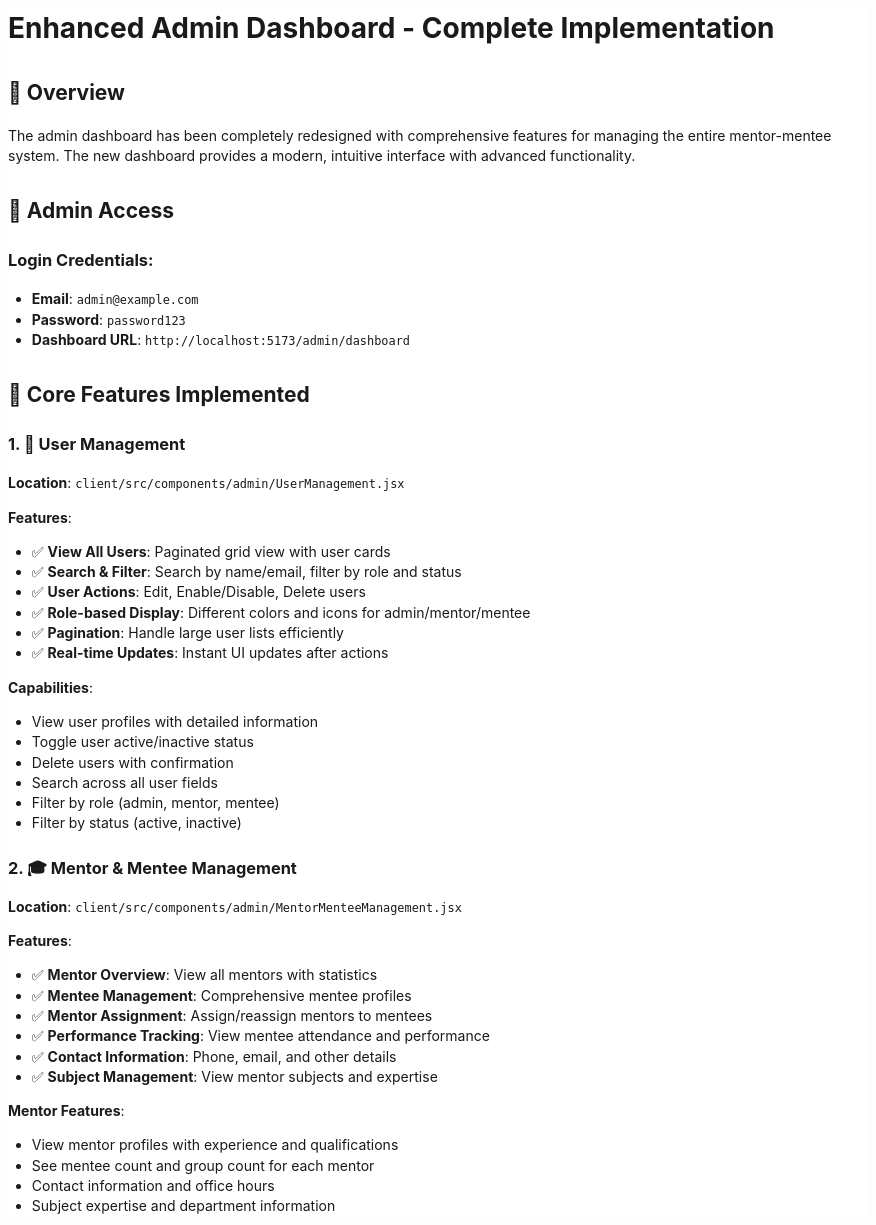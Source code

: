 # Enhanced Admin Dashboard - Complete Implementation

## 🎯 Overview

The admin dashboard has been completely redesigned with comprehensive features for managing the entire mentor-mentee system. The new dashboard provides a modern, intuitive interface with advanced functionality.

## 🔐 Admin Access

### Login Credentials:
- **Email**: `admin@example.com`
- **Password**: `password123`
- **Dashboard URL**: `http://localhost:5173/admin/dashboard`

## 🚀 Core Features Implemented

### 1. 👥 **User Management**
**Location**: `client/src/components/admin/UserManagement.jsx`

**Features**:
- ✅ **View All Users**: Paginated grid view with user cards
- ✅ **Search & Filter**: Search by name/email, filter by role and status
- ✅ **User Actions**: Edit, Enable/Disable, Delete users
- ✅ **Role-based Display**: Different colors and icons for admin/mentor/mentee
- ✅ **Pagination**: Handle large user lists efficiently
- ✅ **Real-time Updates**: Instant UI updates after actions

**Capabilities**:
- View user profiles with detailed information
- Toggle user active/inactive status
- Delete users with confirmation
- Search across all user fields
- Filter by role (admin, mentor, mentee)
- Filter by status (active, inactive)

### 2. 🎓 **Mentor & Mentee Management**
**Location**: `client/src/components/admin/MentorMenteeManagement.jsx`

**Features**:
- ✅ **Mentor Overview**: View all mentors with statistics
- ✅ **Mentee Management**: Comprehensive mentee profiles
- ✅ **Mentor Assignment**: Assign/reassign mentors to mentees
- ✅ **Performance Tracking**: View mentee attendance and performance
- ✅ **Contact Information**: Phone, email, and other details
- ✅ **Subject Management**: View mentor subjects and expertise

**Mentor Features**:
- View mentor profiles with experience and qualifications
- See mentee count and group count for each mentor
- Contact information and office hours
- Subject expertise and department information
